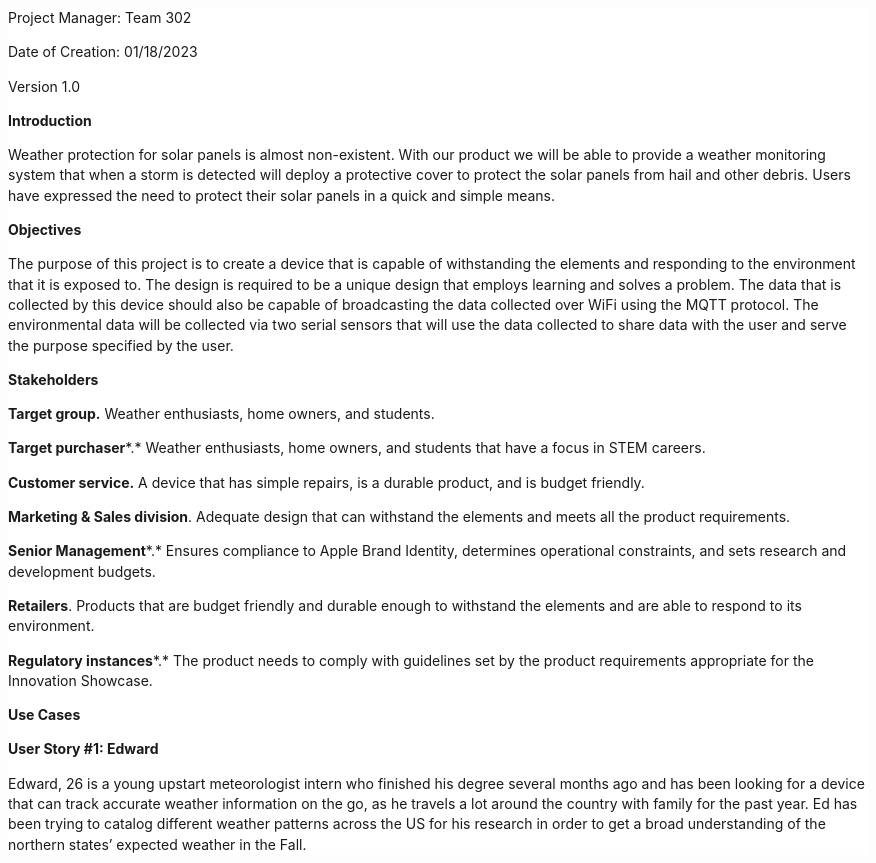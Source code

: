 Project Manager: Team 302

Date of Creation: 01/18/2023

Version 1.0

**Introduction**

Weather protection for solar panels is almost non-existent. With our
product we will be able to provide a weather monitoring system that when
a storm is detected will deploy a protective cover to protect the solar
panels from hail and other debris. Users have expressed the need to
protect their solar panels in a quick and simple means.

**Objectives**

The purpose of this project is to create a device that is capable of
withstanding the elements and responding to the environment that it is
exposed to. The design is required to be a unique design that employs
learning and solves a problem. The data that is collected by this device
should also be capable of broadcasting the data collected over WiFi
using the MQTT protocol. The environmental data will be collected via
two serial sensors that will use the data collected to share data with
the user and serve the purpose specified by the user.

**Stakeholders**

**Target group.** Weather enthusiasts, home owners, and students.

**Target purchaser***.* Weather enthusiasts, home owners, and students
that have a focus in STEM careers.

**Customer service.** A device that has simple repairs, is a durable
product, and is budget friendly.

**Marketing & Sales division**. Adequate design that can withstand the
elements and meets all the product requirements.

**Senior Management***.* Ensures compliance to Apple Brand Identity,
determines operational constraints, and sets research and development
budgets.

**Retailers**. Products that are budget friendly and durable enough to
withstand the elements and are able to respond to its environment.

**Regulatory instances***.* The product needs to comply with guidelines
set by the product requirements appropriate for the Innovation Showcase.

**Use Cases**

**User Story \#1: Edward**

Edward, 26 is a young upstart meteorologist intern who finished his
degree several months ago and has been looking for a device that can
track accurate weather information on the go, as he travels a lot around
the country with family for the past year. Ed has been trying to catalog
different weather patterns across the US for his research in order to
get a broad understanding of the northern states’ expected weather in
the Fall.
